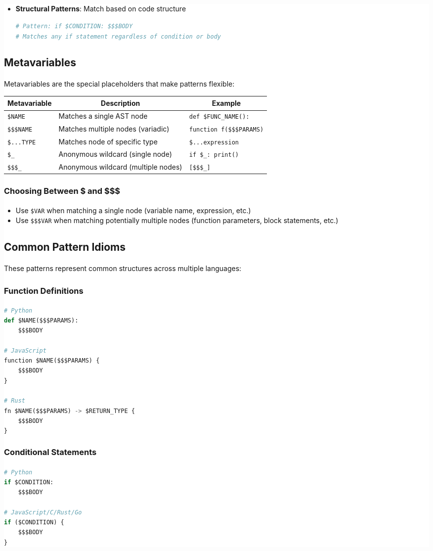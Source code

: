 - **Structural Patterns**: Match based on code structure
  ```python
  # Pattern: if $CONDITION: $$$BODY
  # Matches any if statement regardless of condition or body
  ```

## Metavariables

Metavariables are the special placeholders that make patterns flexible:

| Metavariable | Description | Example |
|--------------|-------------|---------|
| `$NAME` | Matches a single AST node | `def $FUNC_NAME():` |
| `$$$NAME` | Matches multiple nodes (variadic) | `function f($$$PARAMS)` |
| `$...TYPE` | Matches node of specific type | `$...expression` |
| `$_` | Anonymous wildcard (single node) | `if $_: print()` |
| `$$$_` | Anonymous wildcard (multiple nodes) | `[$$$_]` |

### Choosing Between $ and $$$

- Use `$VAR` when matching a single node (variable name, expression, etc.)
- Use `$$$VAR` when matching potentially multiple nodes (function parameters, block statements, etc.)

## Common Pattern Idioms

These patterns represent common structures across multiple languages:

### Function Definitions
```python
# Python
def $NAME($$$PARAMS):
    $$$BODY

# JavaScript
function $NAME($$$PARAMS) {
    $$$BODY
}

# Rust
fn $NAME($$$PARAMS) -> $RETURN_TYPE {
    $$$BODY
}
```

### Conditional Statements
```python
# Python
if $CONDITION:
    $$$BODY

# JavaScript/C/Rust/Go
if ($CONDITION) {
    $$$BODY
}
```
